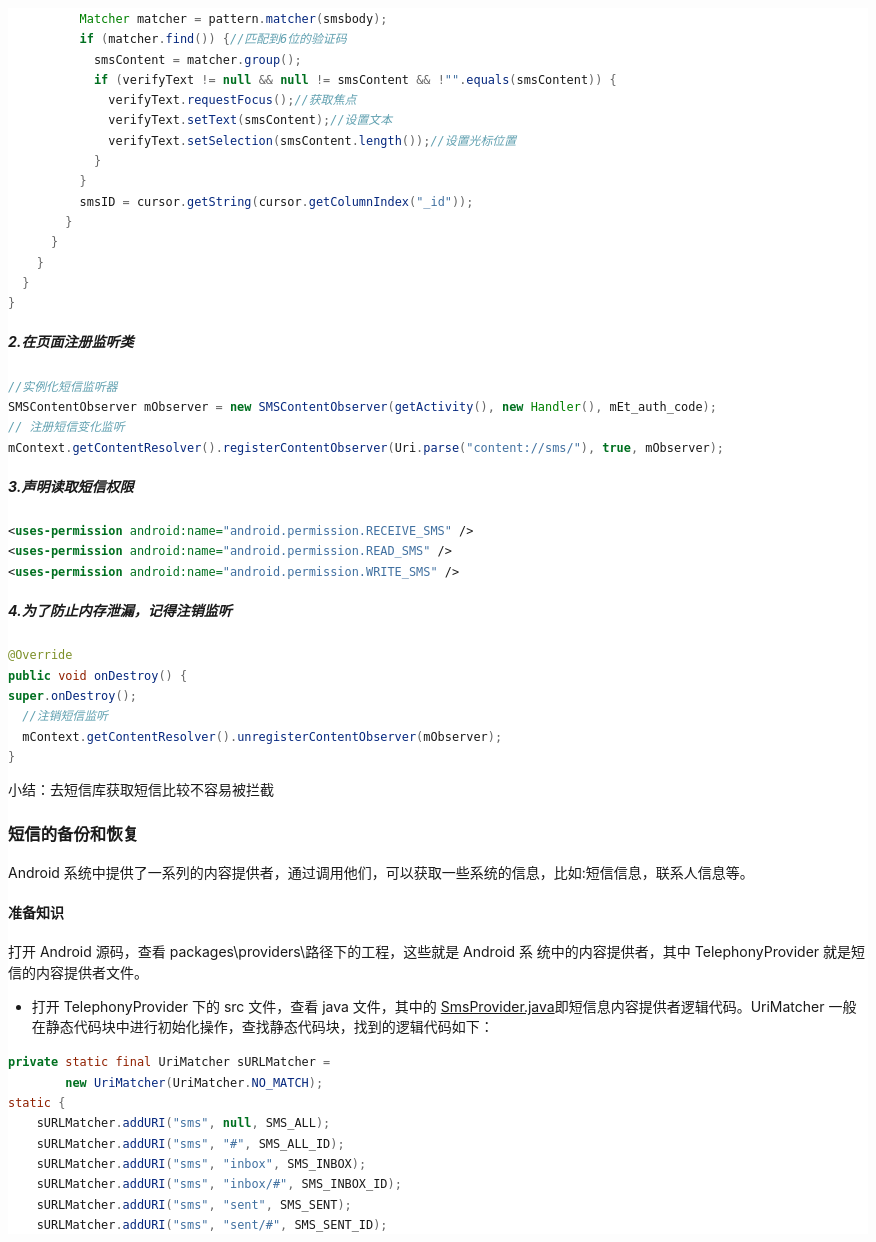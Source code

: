 ```java
          Matcher matcher = pattern.matcher(smsbody);
          if (matcher.find()) {//匹配到6位的验证码
            smsContent = matcher.group();
            if (verifyText != null && null != smsContent && !"".equals(smsContent)) {
              verifyText.requestFocus();//获取焦点
              verifyText.setText(smsContent);//设置文本
              verifyText.setSelection(smsContent.length());//设置光标位置
            }
          }
          smsID = cursor.getString(cursor.getColumnIndex("_id"));
        }
      }
    }
  }
}
```

##### 2.在页面注册监听类

```java
//实例化短信监听器
SMSContentObserver mObserver = new SMSContentObserver(getActivity(), new Handler(), mEt_auth_code);
// 注册短信变化监听
mContext.getContentResolver().registerContentObserver(Uri.parse("content://sms/"), true, mObserver);
```

##### 3.声明读取短信权限
```xml
<uses-permission android:name="android.permission.RECEIVE_SMS" />
<uses-permission android:name="android.permission.READ_SMS" />
<uses-permission android:name="android.permission.WRITE_SMS" />
```

##### 4.为了防止内存泄漏，记得注销监听
```java
@Override
public void onDestroy() {
super.onDestroy();
  //注销短信监听   
  mContext.getContentResolver().unregisterContentObserver(mObserver);
} 
```

小结：去短信库获取短信比较不容易被拦截


### 短信的备份和恢复
Android 系统中提供了一系列的内容提供者，通过调用他们，可以获取一些系统的信息，比如:短信信息，联系人信息等。

#### 准备知识
打开 Android 源码，查看 packages\providers\路径下的工程，这些就是 Android 系 统中的内容提供者，其中 TelephonyProvider 就是短信的内容提供者文件。
- 打开 TelephonyProvider 下的 src 文件，查看 java 文件，其中的 [SmsProvider.java](http://androidxref.com/8.0.0_r4/xref/packages/providers/TelephonyProvider/src/com/android/providers/telephony/SmsProvider.java)即短信息内容提供者逻辑代码。UriMatcher 一般在静态代码块中进行初始化操作，查找静态代码块，找到的逻辑代码如下：
```java
private static final UriMatcher sURLMatcher =
        new UriMatcher(UriMatcher.NO_MATCH);
static {
    sURLMatcher.addURI("sms", null, SMS_ALL);
    sURLMatcher.addURI("sms", "#", SMS_ALL_ID);
    sURLMatcher.addURI("sms", "inbox", SMS_INBOX);
    sURLMatcher.addURI("sms", "inbox/#", SMS_INBOX_ID);
    sURLMatcher.addURI("sms", "sent", SMS_SENT);
    sURLMatcher.addURI("sms", "sent/#", SMS_SENT_ID);
```
